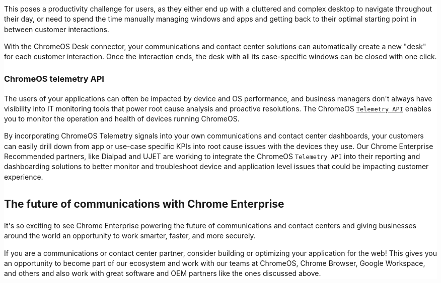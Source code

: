 This poses a productivity challenge for users, as they either end up with a cluttered and complex desktop to navigate throughout their day, or need to spend the time manually managing windows and apps and getting back to their optimal starting point in between customer interactions.

With the ChromeOS Desk connector, your communications and contact center solutions can automatically create a new "desk" for each customer interaction. Once the interaction ends, the desk with all its case-specific windows can be closed with one click.

### ChromeOS telemetry API

The users of your applications can often be impacted by device and OS performance, and business managers don't always have visibility into IT monitoring tools that power root cause analysis and proactive resolutions. The ChromeOS [`Telemetry API`](https://developers.google.com/chrome/management/guides/telemetry_api) enables you to monitor the operation and health of devices running ChromeOS.

By incorporating ChromeOS Telemetry signals into your own communications and contact center dashboards, your customers can easily drill down from app or use-case specific KPIs into root cause issues with the devices they use. Our Chrome Enterprise Recommended partners, like Dialpad and UJET are working to integrate the ChromeOS `Telemetry API` into their reporting and dashboarding solutions to better monitor and troubleshoot device and application level issues that could be impacting customer experience.

## The future of communications with Chrome Enterprise

It's so exciting to see Chrome Enterprise powering the future of communications and contact centers and giving businesses around the world an opportunity to work smarter, faster, and more securely.

If you are a communications or contact center partner, consider building or optimizing your application for the web! This gives you an opportunity to become part of our ecosystem and work with our teams at ChromeOS, Chrome Browser, Google Workspace, and others and also work with great software and OEM partners like the ones discussed above.
